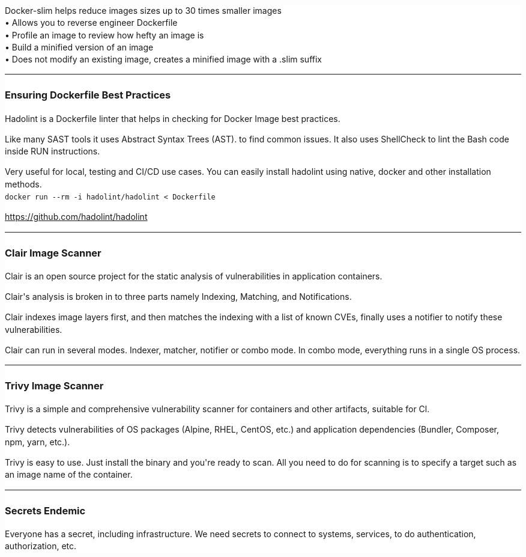 
Docker-slim helps reduce images sizes up to 30 times smaller images \
• Allows you to reverse engineer Dockerfile \
• Profile an image to review how hefty an image is \
• Build a minified version of an image \
• Does not modify an existing image, creates a minified image with a .slim suffix

---

### Ensuring Dockerfile Best Practices
Hadolint is a Dockerfile linter that helps in checking for Docker Image best practices. 

Like many SAST tools it uses Abstract Syntax Trees (AST). to find common issues. It also uses ShellCheck to lint the Bash code inside RUN instructions. 

Very useful for local, testing and CI/CD use cases. You can easily install hadolint using native, docker and other installation methods. \
``docker run --rm -i hadolint/hadolint < Dockerfile``

https://github.com/hadolint/hadolint

---

### Clair Image Scanner

Clair is an open source project for the static analysis of vulnerabilities in application containers. 

Clair's analysis is broken in to three parts namely Indexing, Matching, and Notifications.

Clair indexes image layers first, and then matches the indexing with a list of known CVEs, finally uses a notifier to notify these vulnerabilities.

Clair can run in several modes. Indexer, matcher, notifier or combo mode. In combo mode, everything runs in a single OS process.

---

### Trivy Image Scanner

Trivy is a simple and comprehensive vulnerability scanner for containers and other artifacts, suitable for Cl.

Trivy detects vulnerabilities of OS packages (Alpine, RHEL, CentOS, etc.) and application dependencies (Bundler,
Composer, npm, yarn, etc.).

Trivy is easy to use. Just install the binary and you're ready to scan.
All you need to do for scanning is to specify a target such as an image name of the container.

---

### Secrets Endemic

Everyone has a secret, including infrastructure. We need secrets to connect to systems, services, to do authentication, authorization, etc.
